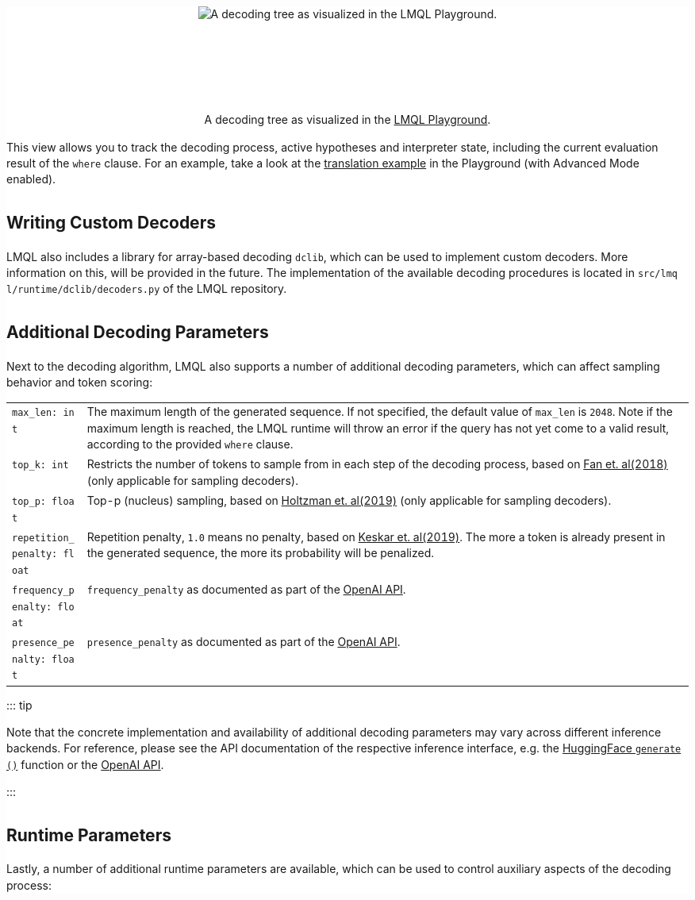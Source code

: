 <figure align="center" style="width: 80%; margin: auto;" alt="A decoding tree as visualized in the LMQL Playground.">
    <img style="min-height: 100pt" src="https://github.com/eth-sri/lmql/assets/17903049/55952f22-f739-416d-9c58-77690524ee50" alt="A decoding tree as visualized in the LMQL Playground."/>
    <br/>
    <figcaption>A decoding tree as visualized in the <a href="https://lmql.ai/playground">LMQL Playground</a>.</figcaption>
</figure>

This view allows you to track the decoding process, active hypotheses and interpreter state, including the current evaluation result of the `where` clause. For an example, take a look at the [translation example](https://lmql.ai/playground/#translation) in the Playground (with Advanced Mode enabled).

## Writing Custom Decoders

LMQL also includes a library for array-based decoding `dclib`, which can be used to implement custom decoders. More information on this, will be provided in the future. The implementation of the available decoding procedures is located in `src/lmql/runtime/dclib/decoders.py` of the LMQL repository.

## Additional Decoding Parameters

Next to the decoding algorithm, LMQL also supports a number of additional decoding parameters, which can affect sampling behavior and token scoring:

|  |  |
| --- | --- |
| `max_len: int` | The maximum length of the generated sequence. If not specified, the default value of `max_len` is `2048`. Note if the maximum length is reached, the LMQL runtime will throw an error if the query has not yet come to a valid result, according to the provided `where` clause. |
| `top_k: int` | Restricts the number of tokens to sample from in each step of the decoding process, based on [Fan et. al(2018)](https://arxiv.org/pdf/1805.04833.pdf) (only applicable for sampling decoders).
| `top_p: float` | Top-p (nucleus) sampling, based on [Holtzman et. al(2019)](https://arxiv.org/pdf/1904.09751.pdf) (only applicable for sampling decoders). |
| `repetition_penalty: float` | Repetition penalty, `1.0` means no penalty, based on [Keskar et. al(2019)](https://arxiv.org/pdf/1909.05858.pdf). The more a token is already present in the generated sequence, the more its probability will be penalized. |
| `frequency_penalty: float` | `frequency_penalty` as documented as part of the [OpenAI API](https://platform.openai.com/docs/guides/gpt/parameter-details). |
| `presence_penalty: float` | `presence_penalty` as documented as part of the [OpenAI API](https://platform.openai.com/docs/guides/gpt/parameter-details). |

::: tip

Note that the concrete implementation and availability of additional decoding parameters may vary across different inference backends. For reference, please see the API documentation of the respective inference interface, e.g. the [HuggingFace `generate()`](https://huggingface.co/docs/transformers/en/main_classes/text_generation#transformers.GenerationMixin.generate) function or the [OpenAI API](https://platform.openai.com/docs/api-reference/chat/create).

:::

## Runtime Parameters

Lastly, a number of additional runtime parameters are available, which can be used to control auxiliary aspects of the decoding process:
